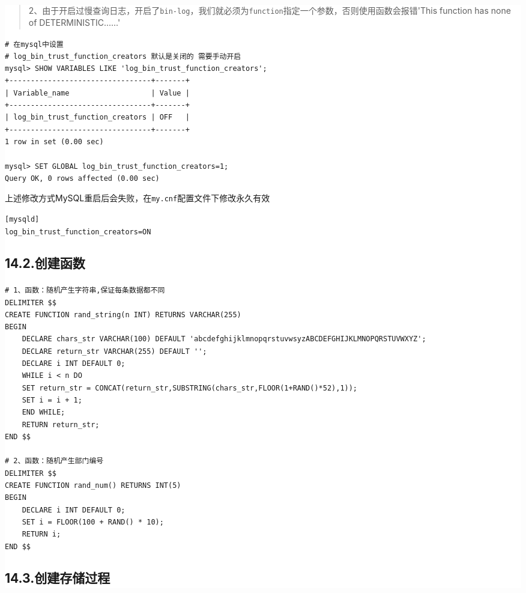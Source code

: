> 2、由于开启过慢查询日志，开启了`bin-log`，我们就必须为`function`指定一个参数，否则使用函数会报错'This function has none of DETERMINISTIC......'

```
# 在mysql中设置 
# log_bin_trust_function_creators 默认是关闭的 需要手动开启
mysql> SHOW VARIABLES LIKE 'log_bin_trust_function_creators';
+---------------------------------+-------+
| Variable_name                   | Value |
+---------------------------------+-------+
| log_bin_trust_function_creators | OFF   |
+---------------------------------+-------+
1 row in set (0.00 sec)

mysql> SET GLOBAL log_bin_trust_function_creators=1;
Query OK, 0 rows affected (0.00 sec)
```

上述修改方式MySQL重启后会失败，在`my.cnf`配置文件下修改永久有效

```shell
[mysqld]
log_bin_trust_function_creators=ON
```

## 14.2.创建函数

```mysql
# 1、函数：随机产生字符串,保证每条数据都不同
DELIMITER $$
CREATE FUNCTION rand_string(n INT) RETURNS VARCHAR(255)
BEGIN
    DECLARE chars_str VARCHAR(100) DEFAULT 'abcdefghijklmnopqrstuvwsyzABCDEFGHIJKLMNOPQRSTUVWXYZ';
    DECLARE return_str VARCHAR(255) DEFAULT '';
    DECLARE i INT DEFAULT 0;
    WHILE i < n DO
    SET return_str = CONCAT(return_str,SUBSTRING(chars_str,FLOOR(1+RAND()*52),1));
    SET i = i + 1;
    END WHILE;
    RETURN return_str;
END $$

# 2、函数：随机产生部门编号
DELIMITER $$
CREATE FUNCTION rand_num() RETURNS INT(5)
BEGIN
    DECLARE i INT DEFAULT 0;
    SET i = FLOOR(100 + RAND() * 10);
    RETURN i;
END $$
```

## 14.3.创建存储过程
